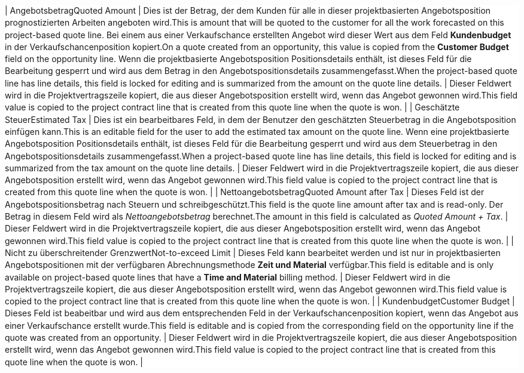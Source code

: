 | <span data-ttu-id="d4f49-148">Angebotsbetrag</span><span class="sxs-lookup"><span data-stu-id="d4f49-148">Quoted Amount</span></span> | <span data-ttu-id="d4f49-149">Dies ist der Betrag, der dem Kunden für alle in dieser projektbasierten Angebotsposition prognostizierten Arbeiten angeboten wird.</span><span class="sxs-lookup"><span data-stu-id="d4f49-149">This is amount that will be quoted to the customer for all the work forecasted on this project-based quote line.</span></span> <span data-ttu-id="d4f49-150">Bei einem aus einer Verkaufschance erstellten Angebot wird dieser Wert aus dem Feld **Kundenbudget** in der Verkaufschancenposition kopiert.</span><span class="sxs-lookup"><span data-stu-id="d4f49-150">On a quote created from an opportunity, this value is copied from the **Customer Budget** field on the opportunity line.</span></span> <span data-ttu-id="d4f49-151">Wenn die projektbasierte Angebotsposition Positionsdetails enthält, ist dieses Feld für die Bearbeitung gesperrt und wird aus dem Betrag in den Angebotspositionsdetails zusammengefasst.</span><span class="sxs-lookup"><span data-stu-id="d4f49-151">When the project-based quote line has line details, this field is locked for editing and is summarized from the amount on the quote line details.</span></span> | <span data-ttu-id="d4f49-152">Dieser Feldwert wird in die Projektvertragszeile kopiert, die aus dieser Angebotsposition erstellt wird, wenn das Angebot gewonnen wird.</span><span class="sxs-lookup"><span data-stu-id="d4f49-152">This field value is copied to the project contract line that is created from this quote line when the quote is won.</span></span> |
| <span data-ttu-id="d4f49-153">Geschätzte Steuer</span><span class="sxs-lookup"><span data-stu-id="d4f49-153">Estimated Tax</span></span> | <span data-ttu-id="d4f49-154">Dies ist ein bearbeitbares Feld, in dem der Benutzer den geschätzten Steuerbetrag in die Angebotsposition einfügen kann.</span><span class="sxs-lookup"><span data-stu-id="d4f49-154">This is an editable field for the user to add the estimated tax amount on the quote line.</span></span> <span data-ttu-id="d4f49-155">Wenn eine projektbasierte Angebotsposition Positionsdetails enthält, ist dieses Feld für die Bearbeitung gesperrt und wird aus dem Steuerbetrag in den Angebotspositionsdetails zusammengefasst.</span><span class="sxs-lookup"><span data-stu-id="d4f49-155">When a project-based quote line has line details, this field is locked for editing and is summarized from the tax amount on the quote line details.</span></span> | <span data-ttu-id="d4f49-156">Dieser Feldwert wird in die Projektvertragszeile kopiert, die aus dieser Angebotsposition erstellt wird, wenn das Angebot gewonnen wird.</span><span class="sxs-lookup"><span data-stu-id="d4f49-156">This field value is copied to the project contract line that is created from this quote line when the quote is won.</span></span> |
| <span data-ttu-id="d4f49-157">Nettoangebotsbetrag</span><span class="sxs-lookup"><span data-stu-id="d4f49-157">Quoted Amount after Tax</span></span> | <span data-ttu-id="d4f49-158">Dieses Feld ist der Angebotspositionsbetrag nach Steuern und schreibgeschützt.</span><span class="sxs-lookup"><span data-stu-id="d4f49-158">This field is the quote line amount after tax and is read-only.</span></span> <span data-ttu-id="d4f49-159">Der Betrag in diesem Feld wird als *Nettoangebotsbetrag* berechnet.</span><span class="sxs-lookup"><span data-stu-id="d4f49-159">The amount in this field is calculated as *Quoted Amount + Tax*.</span></span> | <span data-ttu-id="d4f49-160">Dieser Feldwert wird in die Projektvertragszeile kopiert, die aus dieser Angebotsposition erstellt wird, wenn das Angebot gewonnen wird.</span><span class="sxs-lookup"><span data-stu-id="d4f49-160">This field value is copied to the project contract line that is created from this quote line when the quote is won.</span></span> |
| <span data-ttu-id="d4f49-161">Nicht zu überschreitender Grenzwert</span><span class="sxs-lookup"><span data-stu-id="d4f49-161">Not-to-exceed Limit</span></span> | <span data-ttu-id="d4f49-162">Dieses Feld kann bearbeitet werden und ist nur in projektbasierten Angebotspositionen mit der verfügbaren Abrechnungsmethode **Zeit und Material** verfügbar.</span><span class="sxs-lookup"><span data-stu-id="d4f49-162">This field is editable and is only available on project-based quote lines that have a **Time and Material** billing method.</span></span> | <span data-ttu-id="d4f49-163">Dieser Feldwert wird in die Projektvertragszeile kopiert, die aus dieser Angebotsposition erstellt wird, wenn das Angebot gewonnen wird.</span><span class="sxs-lookup"><span data-stu-id="d4f49-163">This field value is copied to the project contract line that is created from this quote line when the quote is won.</span></span> |
| <span data-ttu-id="d4f49-164">Kundenbudget</span><span class="sxs-lookup"><span data-stu-id="d4f49-164">Customer Budget</span></span> | <span data-ttu-id="d4f49-165">Dieses Feld ist beabeitbar und wird aus dem entsprechenden Feld in der Verkaufschancenposition kopiert, wenn das Angebot aus einer Verkaufschance erstellt wurde.</span><span class="sxs-lookup"><span data-stu-id="d4f49-165">This field is editable and is copied from the corresponding field on the opportunity line if the quote was created from an opportunity.</span></span> | <span data-ttu-id="d4f49-166">Dieser Feldwert wird in die Projektvertragszeile kopiert, die aus dieser Angebotsposition erstellt wird, wenn das Angebot gewonnen wird.</span><span class="sxs-lookup"><span data-stu-id="d4f49-166">This field value is copied to the project contract line that is created from this quote line when the quote is won.</span></span> |
